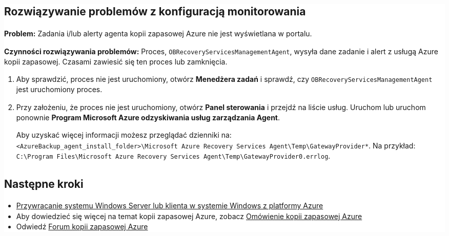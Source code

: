 ## <a name="troubleshooting-monitoring-issues"></a>Rozwiązywanie problemów z konfiguracją monitorowania

**Problem:** Zadania i/lub alerty agenta kopii zapasowej Azure nie jest wyświetlana w portalu.

**Czynności rozwiązywania problemów:** Proces, ```OBRecoveryServicesManagementAgent```, wysyła dane zadanie i alert z usługą Azure kopii zapasowej. Czasami zawiesić się ten proces lub zamknięcia.

1. Aby sprawdzić, proces nie jest uruchomiony, otwórz **Menedżera zadań** i sprawdź, czy ```OBRecoveryServicesManagementAgent``` jest uruchomiony proces.

2. Przy założeniu, że proces nie jest uruchomiony, otwórz **Panel sterowania** i przejdź na liście usług. Uruchom lub uruchom ponownie **Program Microsoft Azure odzyskiwania usług zarządzania Agent**.

    Aby uzyskać więcej informacji możesz przeglądać dzienniki na:<br/>
`<AzureBackup_agent_install_folder>\Microsoft Azure Recovery Services Agent\Temp\GatewayProvider*`. Na przykład:<br/> `C:\Program Files\Microsoft Azure Recovery Services Agent\Temp\GatewayProvider0.errlog`.

## <a name="next-steps"></a>Następne kroki
- [Przywracanie systemu Windows Server lub klienta w systemie Windows z platformy Azure](backup-azure-restore-windows-server.md)
- Aby dowiedzieć się więcej na temat kopii zapasowej Azure, zobacz [Omówienie kopii zapasowej Azure](backup-introduction-to-azure-backup.md)
- Odwiedź [Forum kopii zapasowej Azure](http://go.microsoft.com/fwlink/p/?LinkId=290933)
